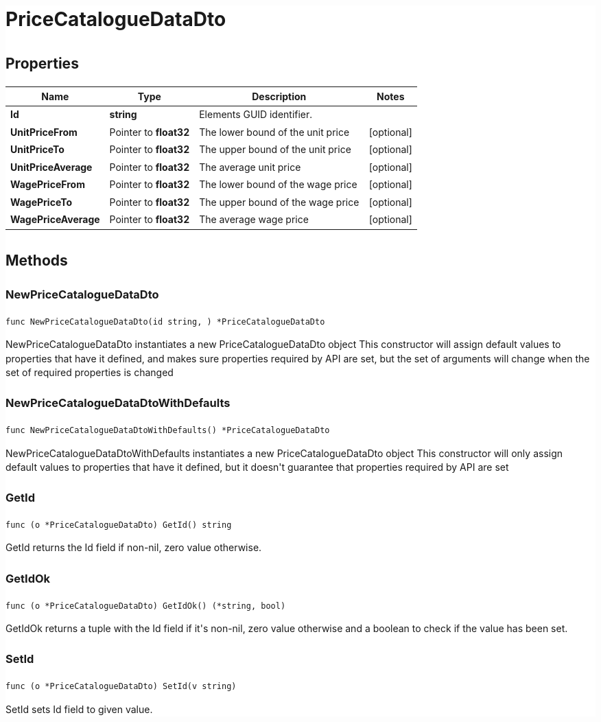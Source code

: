 # PriceCatalogueDataDto

## Properties

Name | Type | Description | Notes
------------ | ------------- | ------------- | -------------
**Id** | **string** | Elements GUID identifier. | 
**UnitPriceFrom** | Pointer to **float32** | The lower bound of the unit price | [optional] 
**UnitPriceTo** | Pointer to **float32** | The upper bound of the unit price | [optional] 
**UnitPriceAverage** | Pointer to **float32** | The average unit price | [optional] 
**WagePriceFrom** | Pointer to **float32** | The lower bound of the wage price | [optional] 
**WagePriceTo** | Pointer to **float32** | The upper bound of the wage price | [optional] 
**WagePriceAverage** | Pointer to **float32** | The average wage price | [optional] 

## Methods

### NewPriceCatalogueDataDto

`func NewPriceCatalogueDataDto(id string, ) *PriceCatalogueDataDto`

NewPriceCatalogueDataDto instantiates a new PriceCatalogueDataDto object
This constructor will assign default values to properties that have it defined,
and makes sure properties required by API are set, but the set of arguments
will change when the set of required properties is changed

### NewPriceCatalogueDataDtoWithDefaults

`func NewPriceCatalogueDataDtoWithDefaults() *PriceCatalogueDataDto`

NewPriceCatalogueDataDtoWithDefaults instantiates a new PriceCatalogueDataDto object
This constructor will only assign default values to properties that have it defined,
but it doesn't guarantee that properties required by API are set

### GetId

`func (o *PriceCatalogueDataDto) GetId() string`

GetId returns the Id field if non-nil, zero value otherwise.

### GetIdOk

`func (o *PriceCatalogueDataDto) GetIdOk() (*string, bool)`

GetIdOk returns a tuple with the Id field if it's non-nil, zero value otherwise
and a boolean to check if the value has been set.

### SetId

`func (o *PriceCatalogueDataDto) SetId(v string)`

SetId sets Id field to given value.
